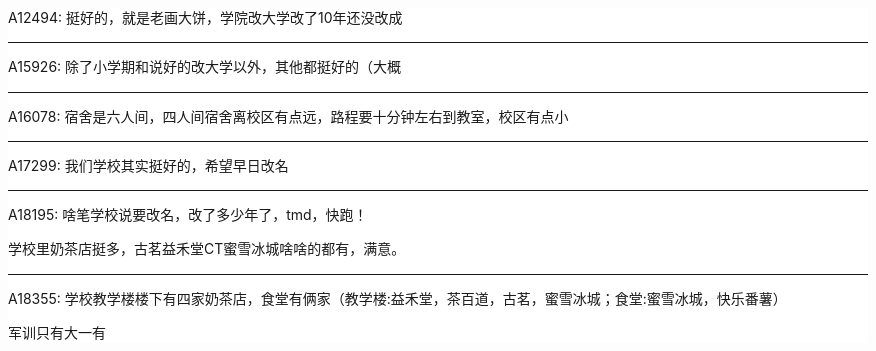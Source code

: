 A12494: 挺好的，就是老画大饼，学院改大学改了10年还没改成

***

A15926: 除了小学期和说好的改大学以外，其他都挺好的（大概

***

A16078: 宿舍是六人间，四人间宿舍离校区有点远，路程要十分钟左右到教室，校区有点小

***

A17299: 我们学校其实挺好的，希望早日改名

***

A18195: 啥笔学校说要改名，改了多少年了，tmd，快跑！

学校里奶茶店挺多，古茗益禾堂CT蜜雪冰城啥啥的都有，满意。

***

A18355: 学校教学楼楼下有四家奶茶店，食堂有俩家（教学楼:益禾堂，茶百道，古茗，蜜雪冰城；食堂:蜜雪冰城，快乐番薯）

军训只有大一有